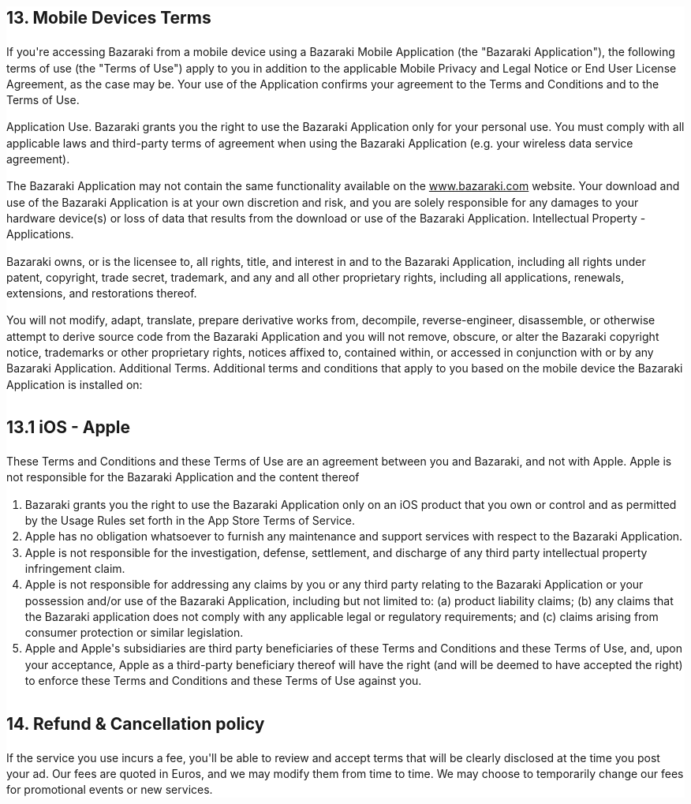 13\. Mobile Devices Terms
-------------------------

If you're accessing Bazaraki from a mobile device using a Bazaraki Mobile Application (the "Bazaraki Application"), the following terms of use (the "Terms of Use") apply to you in addition to the applicable Mobile Privacy and Legal Notice or End User License Agreement, as the case may be. Your use of the Application confirms your agreement to the Terms and Conditions and to the Terms of Use.

Application Use. Bazaraki grants you the right to use the Bazaraki Application only for your personal use. You must comply with all applicable laws and third-party terms of agreement when using the Bazaraki Application (e.g. your wireless data service agreement).

The Bazaraki Application may not contain the same functionality available on the www.bazaraki.com website. Your download and use of the Bazaraki Application is at your own discretion and risk, and you are solely responsible for any damages to your hardware device(s) or loss of data that results from the download or use of the Bazaraki Application. Intellectual Property - Applications.

Bazaraki owns, or is the licensee to, all rights, title, and interest in and to the Bazaraki Application, including all rights under patent, copyright, trade secret, trademark, and any and all other proprietary rights, including all applications, renewals, extensions, and restorations thereof.

You will not modify, adapt, translate, prepare derivative works from, decompile, reverse-engineer, disassemble, or otherwise attempt to derive source code from the Bazaraki Application and you will not remove, obscure, or alter the Bazaraki copyright notice, trademarks or other proprietary rights, notices affixed to, contained within, or accessed in conjunction with or by any Bazaraki Application. Additional Terms. Additional terms and conditions that apply to you based on the mobile device the Bazaraki Application is installed on:

13.1 iOS - Apple
----------------

These Terms and Conditions and these Terms of Use are an agreement between you and Bazaraki, and not with Apple. Apple is not responsible for the Bazaraki Application and the content thereof

1. Bazaraki grants you the right to use the Bazaraki Application only on an iOS product that you own or control and as permitted by the Usage Rules set forth in the App Store Terms of Service.
2. Apple has no obligation whatsoever to furnish any maintenance and support services with respect to the Bazaraki Application.
3. Apple is not responsible for the investigation, defense, settlement, and discharge of any third party intellectual property infringement claim.
4. Apple is not responsible for addressing any claims by you or any third party relating to the Bazaraki Application or your possession and/or use of the Bazaraki Application, including but not limited to: (a) product liability claims; (b) any claims that the Bazaraki application does not comply with any applicable legal or regulatory requirements; and (c) claims arising from consumer protection or similar legislation.
5. Apple and Apple's subsidiaries are third party beneficiaries of these Terms and Conditions and these Terms of Use, and, upon your acceptance, Apple as a third-party beneficiary thereof will have the right (and will be deemed to have accepted the right) to enforce these Terms and Conditions and these Terms of Use against you.

14\. Refund & Cancellation policy
---------------------------------

If the service you use incurs a fee, you'll be able to review and accept terms that will be clearly disclosed at the time you post your ad. Our fees are quoted in Euros, and we may modify them from time to time. We may choose to temporarily change our fees for promotional events or new services.
